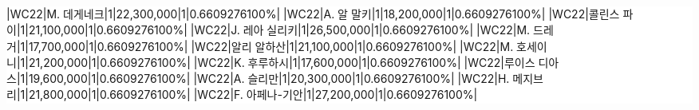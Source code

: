 |WC22|M. 데게네크|1|22,300,000|1|0.6609276100%|
|WC22|A. 알 말키|1|18,200,000|1|0.6609276100%|
|WC22|콜린스 파이|1|21,100,000|1|0.6609276100%|
|WC22|J. 레아 실리키|1|26,500,000|1|0.6609276100%|
|WC22|M. 드레거|1|17,700,000|1|0.6609276100%|
|WC22|알리 알하산|1|21,100,000|1|0.6609276100%|
|WC22|M. 호세이니|1|21,200,000|1|0.6609276100%|
|WC22|K. 후루하시|1|17,600,000|1|0.6609276100%|
|WC22|루이스 디아스|1|19,600,000|1|0.6609276100%|
|WC22|A. 슬리만|1|20,300,000|1|0.6609276100%|
|WC22|H. 메지브리|1|21,800,000|1|0.6609276100%|
|WC22|F. 아페나-기안|1|27,200,000|1|0.6609276100%|
